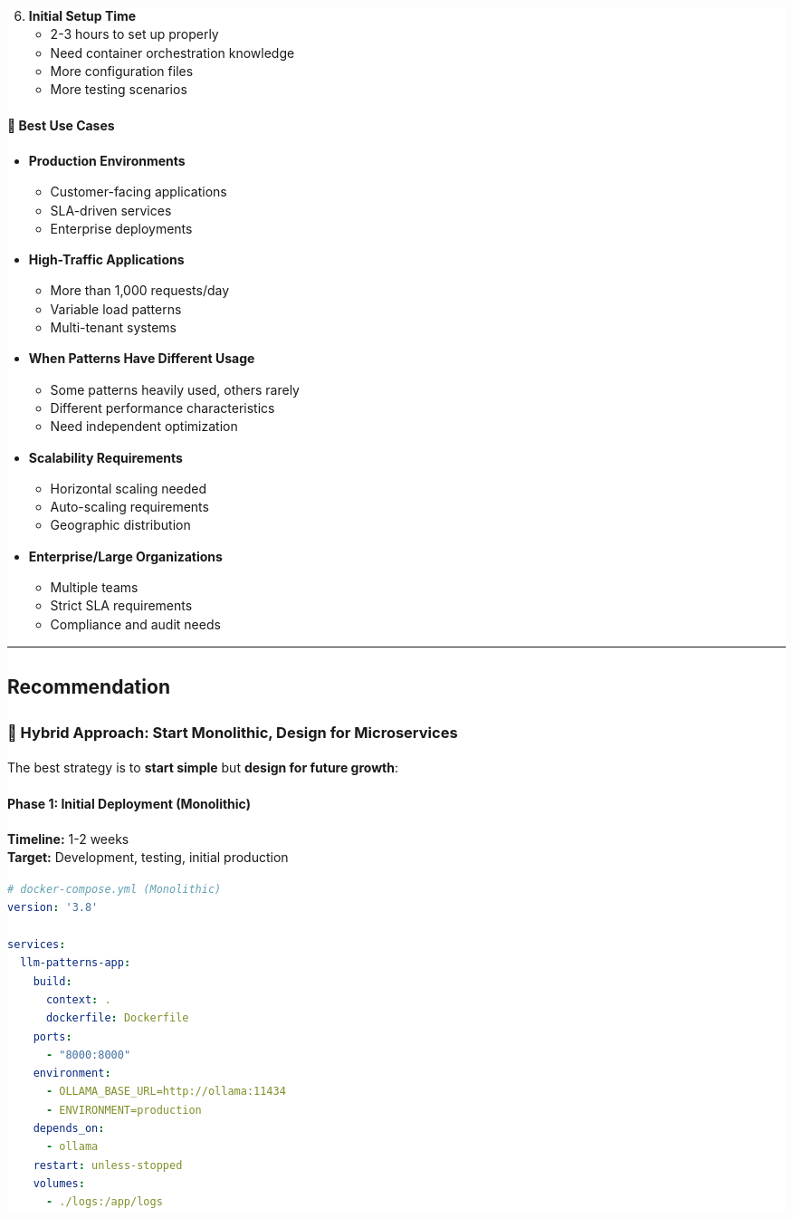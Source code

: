 6. **Initial Setup Time**
   - 2-3 hours to set up properly
   - Need container orchestration knowledge
   - More configuration files
   - More testing scenarios

#### 🎯 Best Use Cases

- **Production Environments**
  - Customer-facing applications
  - SLA-driven services
  - Enterprise deployments

- **High-Traffic Applications**
  - More than 1,000 requests/day
  - Variable load patterns
  - Multi-tenant systems

- **When Patterns Have Different Usage**
  - Some patterns heavily used, others rarely
  - Different performance characteristics
  - Need independent optimization

- **Scalability Requirements**
  - Horizontal scaling needed
  - Auto-scaling requirements
  - Geographic distribution

- **Enterprise/Large Organizations**
  - Multiple teams
  - Strict SLA requirements
  - Compliance and audit needs

---

## Recommendation

### 🎯 Hybrid Approach: Start Monolithic, Design for Microservices

The best strategy is to **start simple** but **design for future growth**:

#### Phase 1: Initial Deployment (Monolithic)

**Timeline:** 1-2 weeks  
**Target:** Development, testing, initial production

```yaml
# docker-compose.yml (Monolithic)
version: '3.8'

services:
  llm-patterns-app:
    build:
      context: .
      dockerfile: Dockerfile
    ports:
      - "8000:8000"
    environment:
      - OLLAMA_BASE_URL=http://ollama:11434
      - ENVIRONMENT=production
    depends_on:
      - ollama
    restart: unless-stopped
    volumes:
      - ./logs:/app/logs

```